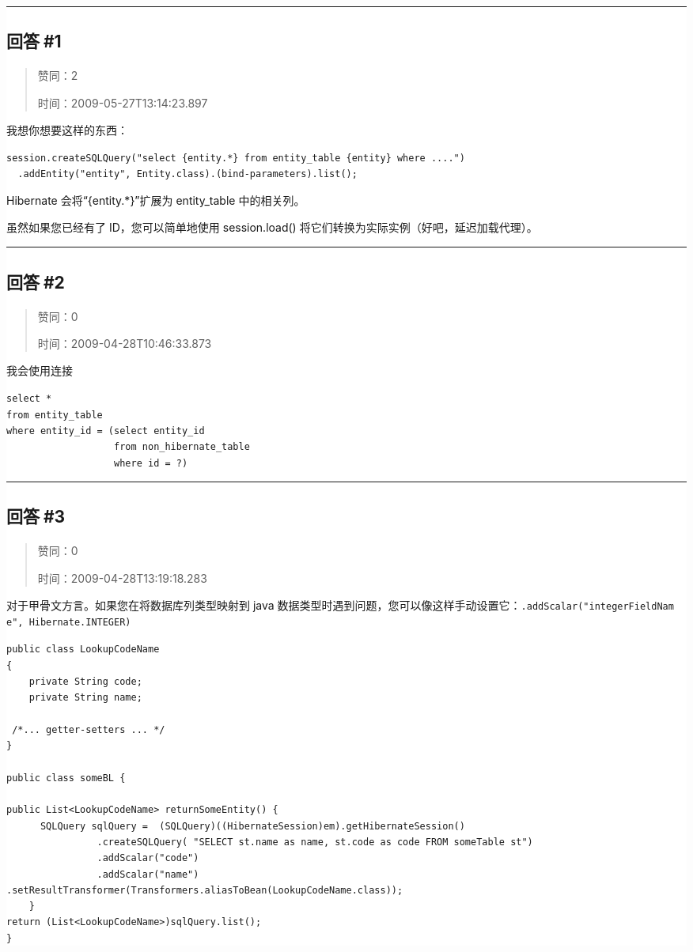 * * *

## 回答 #1

> 赞同：2
> 
> 时间：2009-05-27T13:14:23.897

我想你想要这样的东西：

```
session.createSQLQuery("select {entity.*} from entity_table {entity} where ....")
  .addEntity("entity", Entity.class).(bind-parameters).list(); 
```

Hibernate 会将“{entity.*}”扩展为 entity_table 中的相关列。

虽然如果您已经有了 ID，您可以简单地使用 session.load() 将它们转换为实际实例（好吧，延迟加载代理）。

* * *

## 回答 #2

> 赞同：0
> 
> 时间：2009-04-28T10:46:33.873

我会使用连接

```
select * 
from entity_table 
where entity_id = (select entity_id
                   from non_hibernate_table
                   where id = ?) 
```

* * *

## 回答 #3

> 赞同：0
> 
> 时间：2009-04-28T13:19:18.283

对于甲骨文方言。如果您在将数据库列类型映射到 java 数据类型时遇到问题，您可以像这样手动设置它：`.addScalar("integerFieldName", Hibernate.INTEGER)`

```
public class LookupCodeName
{
    private String code;
    private String name;

 /*... getter-setters ... */
}

public class someBL {

public List<LookupCodeName> returnSomeEntity() {
      SQLQuery sqlQuery =  (SQLQuery)((HibernateSession)em).getHibernateSession()
                .createSQLQuery( "SELECT st.name as name, st.code as code FROM someTable st")
                .addScalar("code")
                .addScalar("name")
.setResultTransformer(Transformers.aliasToBean(LookupCodeName.class));
    }
return (List<LookupCodeName>)sqlQuery.list();
} 
```